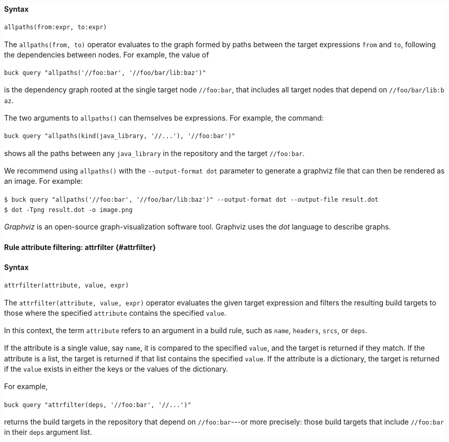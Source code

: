 **Syntax**

    allpaths(from:expr, to:expr)

The `allpaths(from, to)` operator evaluates to the graph formed by paths
between the target expressions `from` and `to`, following the
dependencies between nodes. For example, the value of

    buck query "allpaths('//foo:bar', '//foo/bar/lib:baz')"

is the dependency graph rooted at the single target node `//foo:bar`,
that includes all target nodes that depend on `//foo/bar/lib:baz`.

The two arguments to `allpaths()` can themselves be expressions. For
example, the command:

    buck query "allpaths(kind(java_library, '//...'), '//foo:bar')"

shows all the paths between any `java_library` in the repository and the
target `//foo:bar`.

We recommend using `allpaths()` with the `--output-format dot` parameter
to generate a graphviz file that can then be rendered as an image. For
example:

``` {.prettyprint .lang-py}
$ buck query "allpaths('//foo:bar', '//foo/bar/lib:baz')" --output-format dot --output-file result.dot
$ dot -Tpng result.dot -o image.png
```

*Graphviz* is an open-source graph-visualization software tool. Graphviz
uses the *dot* language to describe graphs.

#### Rule attribute filtering: attrfilter {#attrfilter}

**Syntax**

    attrfilter(attribute, value, expr)

The `attrfilter(attribute, value, expr)` operator evaluates the given
target expression and filters the resulting build targets to those where
the specified `attribute` contains the specified `value`.

In this context, the term `attribute` refers to an argument in a build
rule, such as `name`, `headers`, `srcs`, or `deps`.

If the attribute is a single value, say `name`, it is compared to the
specified `value`, and the target is returned if they match. If the
attribute is a list, the target is returned if that list contains the
specified `value`. If the attribute is a dictionary, the target is
returned if the `value` exists in either the keys or the values of the
dictionary.

For example,

    buck query "attrfilter(deps, '//foo:bar', '//...')"

returns the build targets in the repository that depend on
`//foo:bar`---or more precisely: those build targets that include
`//foo:bar` in their `deps` argument list.
